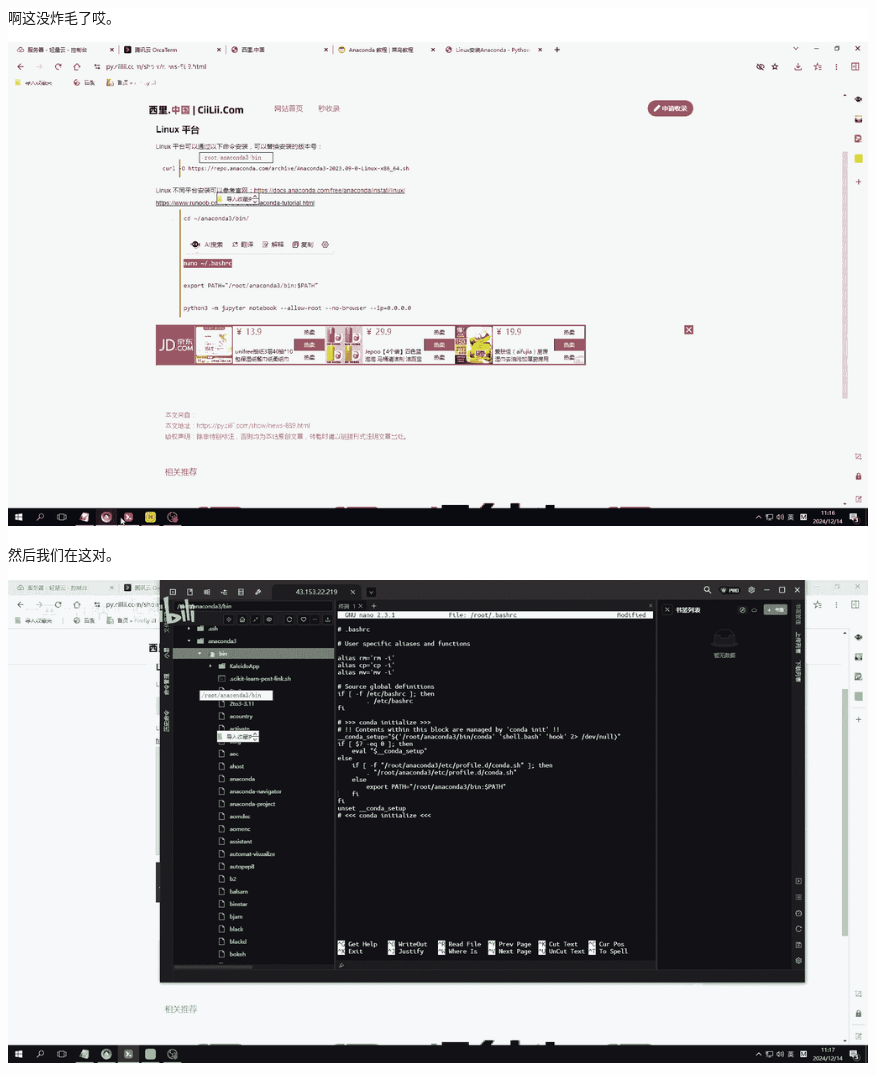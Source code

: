 啊这没炸毛了哎。

![](img/688c74cffd3eb90db50f15fa0a603265_69.png)

然后我们在这对。

![](img/688c74cffd3eb90db50f15fa0a603265_71.png)
